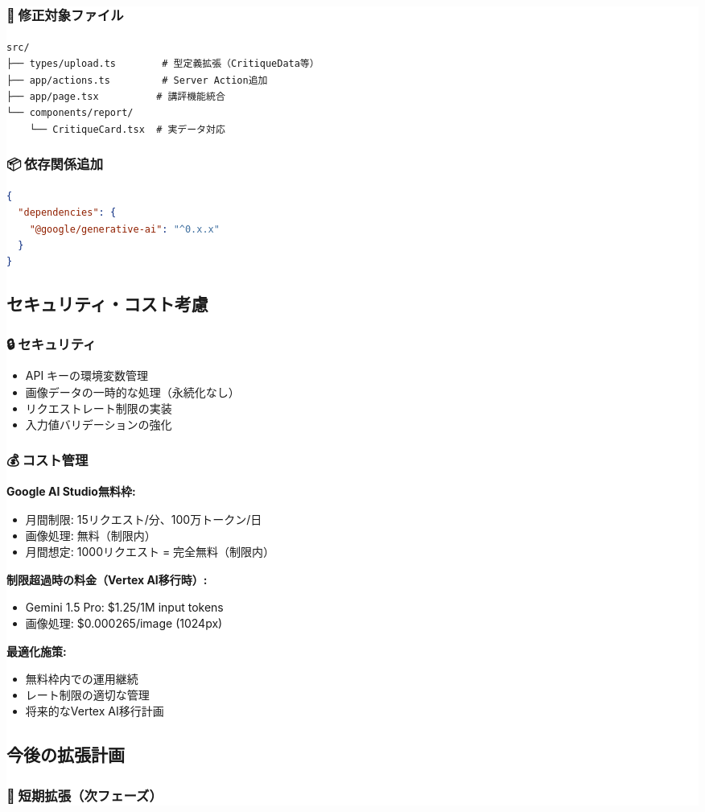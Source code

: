 ### 📝 修正対象ファイル

```
src/
├── types/upload.ts        # 型定義拡張（CritiqueData等）
├── app/actions.ts         # Server Action追加
├── app/page.tsx          # 講評機能統合
└── components/report/
    └── CritiqueCard.tsx  # 実データ対応
```

### 📦 依存関係追加

```json
{
  "dependencies": {
    "@google/generative-ai": "^0.x.x"
  }
}
```

## セキュリティ・コスト考慮

### 🔒 セキュリティ

- API キーの環境変数管理
- 画像データの一時的な処理（永続化なし）
- リクエストレート制限の実装
- 入力値バリデーションの強化

### 💰 コスト管理

**Google AI Studio無料枠:**

- 月間制限: 15リクエスト/分、100万トークン/日
- 画像処理: 無料（制限内）
- 月間想定: 1000リクエスト = 完全無料（制限内）

**制限超過時の料金（Vertex AI移行時）:**

- Gemini 1.5 Pro: $1.25/1M input tokens
- 画像処理: $0.000265/image (1024px)

**最適化施策:**

- 無料枠内での運用継続
- レート制限の適切な管理
- 将来的なVertex AI移行計画

## 今後の拡張計画

### 🚀 短期拡張（次フェーズ）
